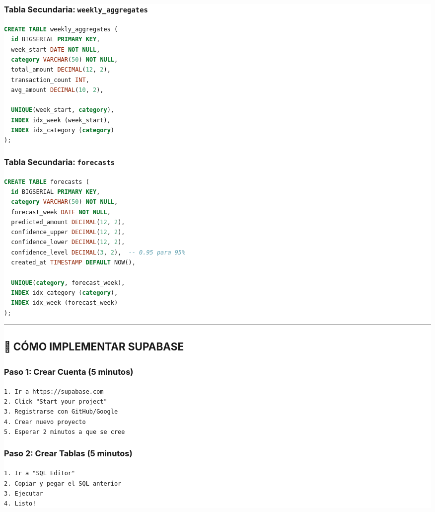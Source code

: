 ### Tabla Secundaria: `weekly_aggregates`
```sql
CREATE TABLE weekly_aggregates (
  id BIGSERIAL PRIMARY KEY,
  week_start DATE NOT NULL,
  category VARCHAR(50) NOT NULL,
  total_amount DECIMAL(12, 2),
  transaction_count INT,
  avg_amount DECIMAL(10, 2),
  
  UNIQUE(week_start, category),
  INDEX idx_week (week_start),
  INDEX idx_category (category)
);
```

### Tabla Secundaria: `forecasts`
```sql
CREATE TABLE forecasts (
  id BIGSERIAL PRIMARY KEY,
  category VARCHAR(50) NOT NULL,
  forecast_week DATE NOT NULL,
  predicted_amount DECIMAL(12, 2),
  confidence_upper DECIMAL(12, 2),
  confidence_lower DECIMAL(12, 2),
  confidence_level DECIMAL(3, 2),  -- 0.95 para 95%
  created_at TIMESTAMP DEFAULT NOW(),
  
  UNIQUE(category, forecast_week),
  INDEX idx_category (category),
  INDEX idx_week (forecast_week)
);
```

---

## 🚀 CÓMO IMPLEMENTAR SUPABASE

### Paso 1: Crear Cuenta (5 minutos)
```
1. Ir a https://supabase.com
2. Click "Start your project"
3. Registrarse con GitHub/Google
4. Crear nuevo proyecto
5. Esperar 2 minutos a que se cree
```

### Paso 2: Crear Tablas (5 minutos)
```
1. Ir a "SQL Editor"
2. Copiar y pegar el SQL anterior
3. Ejecutar
4. Listo!
```

